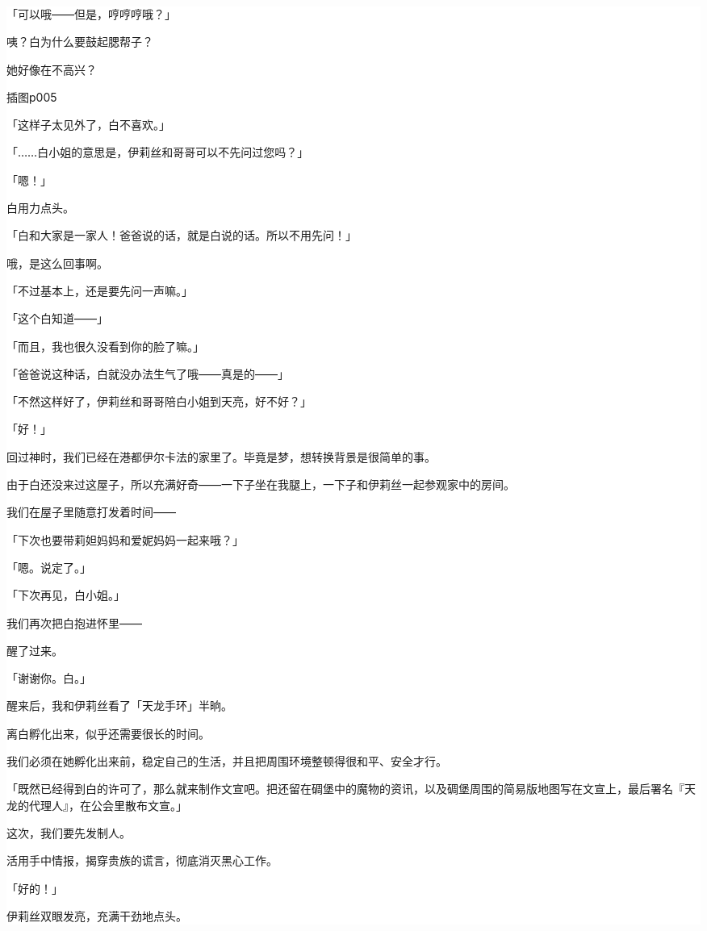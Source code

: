 「可以哦——但是，哼哼哼哦？」

咦？白为什么要鼓起腮帮子？

她好像在不高兴？

插图p005

「这样子太见外了，白不喜欢。」

「……白小姐的意思是，伊莉丝和哥哥可以不先问过您吗？」

「嗯！」

白用力点头。

「白和大家是一家人！爸爸说的话，就是白说的话。所以不用先问！」

哦，是这么回事啊。

「不过基本上，还是要先问一声嘛。」

「这个白知道——」

「而且，我也很久没看到你的脸了嘛。」

「爸爸说这种话，白就没办法生气了哦——真是的——」

「不然这样好了，伊莉丝和哥哥陪白小姐到天亮，好不好？」

「好！」

回过神时，我们已经在港都伊尔卡法的家里了。毕竟是梦，想转换背景是很简单的事。

由于白还没来过这屋子，所以充满好奇——一下子坐在我腿上，一下子和伊莉丝一起参观家中的房间。

我们在屋子里随意打发着时间——

「下次也要带莉妲妈妈和爱妮妈妈一起来哦？」

「嗯。说定了。」

「下次再见，白小姐。」

我们再次把白抱进怀里——

醒了过来。

「谢谢你。白。」

醒来后，我和伊莉丝看了「天龙手环」半晌。

离白孵化出来，似乎还需要很长的时间。

我们必须在她孵化出来前，稳定自己的生活，并且把周围环境整顿得很和平、安全才行。

「既然已经得到白的许可了，那么就来制作文宣吧。把还留在碉堡中的魔物的资讯，以及碉堡周围的简易版地图写在文宣上，最后署名『天龙的代理人』，在公会里散布文宣。」

这次，我们要先发制人。

活用手中情报，揭穿贵族的谎言，彻底消灭黑心工作。

「好的！」

伊莉丝双眼发亮，充满干劲地点头。
